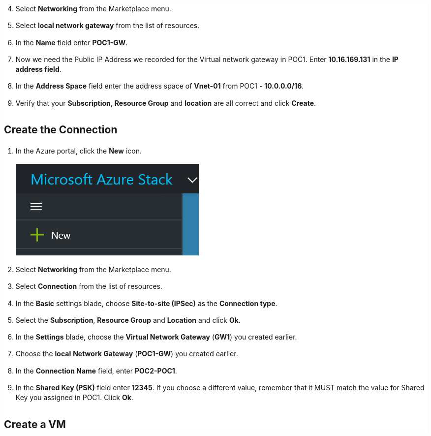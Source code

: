 4.  Select **Networking** from the Marketplace menu.

5.  Select **local network gateway** from the list of resources.

6.  In the **Name** field enter **POC1-GW**.

7.  Now we need the Public IP Address we recorded for the Virtual
    network gateway in POC1. Enter **10.16.169.131** in the **IP address
    field**.

8.  In the **Address Space** field enter the address space of
    **Vnet-01** from POC1 - **10.0.0.0/16**.

9.  Verify that your **Subscription**, **Resource Group** and
    **location** are all correct and click **Create**.

## Create the Connection

1. In the Azure portal, click the
    **New** icon.

	 ![](media/azure-stack-create-vpn-connection-one-node-tp2/image3.png)

2.  Select **Networking** from the Marketplace menu.

3.  Select **Connection** from the list of resources.

4.  In the **Basic** settings blade, choose **Site-to-site (IPSec)** as
    the **Connection type**.

5.  Select the **Subscription**, **Resource Group** and **Location** and
    click **Ok**.

6.  In the **Settings** blade, choose the **Virtual Network Gateway**
    (**GW1**) you created earlier.

7.  Choose the **local** **Network Gateway** (**POC1-GW**) you
    created earlier.

8.  In the **Connection Name** field, enter **POC2-POC1**.

9.  In the **Shared Key (PSK)** field enter **12345**. If you choose a
    different value, remember that it MUST match the value for Shared
    Key you assigned in POC1. Click **Ok**.

## Create a VM
